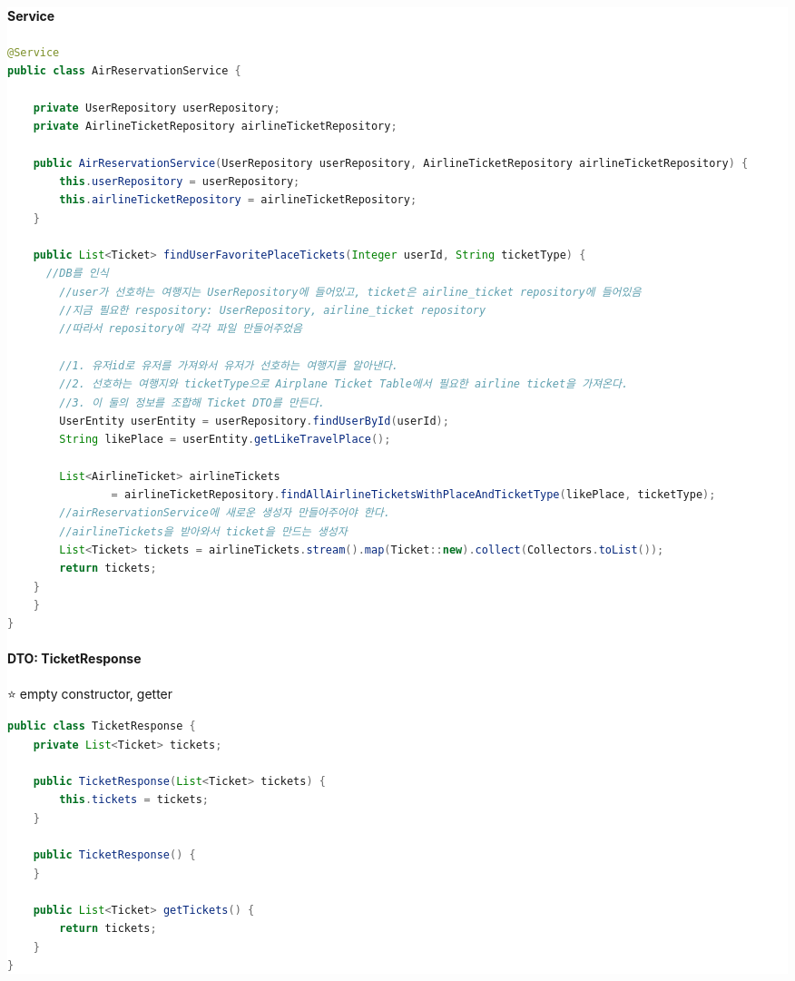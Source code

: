 ```java
```

#### Service

```java
@Service
public class AirReservationService {

    private UserRepository userRepository;
    private AirlineTicketRepository airlineTicketRepository;

    public AirReservationService(UserRepository userRepository, AirlineTicketRepository airlineTicketRepository) {
        this.userRepository = userRepository;
        this.airlineTicketRepository = airlineTicketRepository;
    }

    public List<Ticket> findUserFavoritePlaceTickets(Integer userId, String ticketType) {
      //DB를 인식
        //user가 선호하는 여행지는 UserRepository에 들어있고, ticket은 airline_ticket repository에 들어있음
        //지금 필요한 respository: UserRepository, airline_ticket repository
        //따라서 repository에 각각 파일 만들어주었음

        //1. 유저id로 유저를 가져와서 유저가 선호하는 여행지를 알아낸다.
        //2. 선호하는 여행지와 ticketType으로 Airplane Ticket Table에서 필요한 airline ticket을 가져온다.
        //3. 이 둘의 정보를 조합해 Ticket DTO를 만든다.
        UserEntity userEntity = userRepository.findUserById(userId);
        String likePlace = userEntity.getLikeTravelPlace();

        List<AirlineTicket> airlineTickets
                = airlineTicketRepository.findAllAirlineTicketsWithPlaceAndTicketType(likePlace, ticketType);
        //airReservationService에 새로운 생성자 만들어주어야 한다.
        //airlineTickets을 받아와서 ticket을 만드는 생성자
        List<Ticket> tickets = airlineTickets.stream().map(Ticket::new).collect(Collectors.toList());
        return tickets;
    }
    }
}
```

#### DTO: TicketResponse

⭐️ empty constructor, getter <br>

```java
public class TicketResponse {
    private List<Ticket> tickets;

    public TicketResponse(List<Ticket> tickets) {
        this.tickets = tickets;
    }

    public TicketResponse() {
    }

    public List<Ticket> getTickets() {
        return tickets;
    }
}
```
